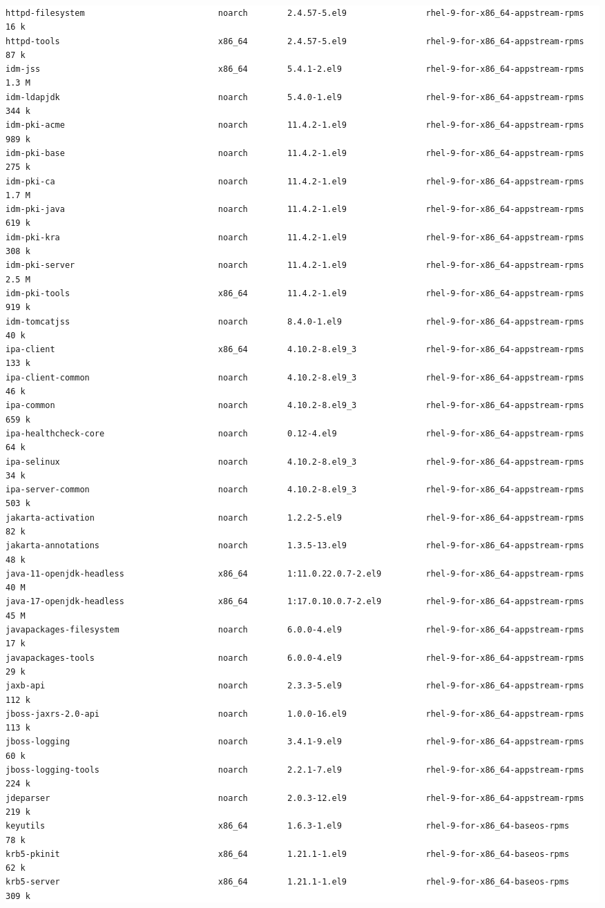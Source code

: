     httpd-filesystem                           noarch        2.4.57-5.el9                rhel-9-for-x86_64-appstream-rpms         16 k
    httpd-tools                                x86_64        2.4.57-5.el9                rhel-9-for-x86_64-appstream-rpms         87 k
    idm-jss                                    x86_64        5.4.1-2.el9                 rhel-9-for-x86_64-appstream-rpms        1.3 M
    idm-ldapjdk                                noarch        5.4.0-1.el9                 rhel-9-for-x86_64-appstream-rpms        344 k
    idm-pki-acme                               noarch        11.4.2-1.el9                rhel-9-for-x86_64-appstream-rpms        989 k
    idm-pki-base                               noarch        11.4.2-1.el9                rhel-9-for-x86_64-appstream-rpms        275 k
    idm-pki-ca                                 noarch        11.4.2-1.el9                rhel-9-for-x86_64-appstream-rpms        1.7 M
    idm-pki-java                               noarch        11.4.2-1.el9                rhel-9-for-x86_64-appstream-rpms        619 k
    idm-pki-kra                                noarch        11.4.2-1.el9                rhel-9-for-x86_64-appstream-rpms        308 k
    idm-pki-server                             noarch        11.4.2-1.el9                rhel-9-for-x86_64-appstream-rpms        2.5 M
    idm-pki-tools                              x86_64        11.4.2-1.el9                rhel-9-for-x86_64-appstream-rpms        919 k
    idm-tomcatjss                              noarch        8.4.0-1.el9                 rhel-9-for-x86_64-appstream-rpms         40 k
    ipa-client                                 x86_64        4.10.2-8.el9_3              rhel-9-for-x86_64-appstream-rpms        133 k
    ipa-client-common                          noarch        4.10.2-8.el9_3              rhel-9-for-x86_64-appstream-rpms         46 k
    ipa-common                                 noarch        4.10.2-8.el9_3              rhel-9-for-x86_64-appstream-rpms        659 k
    ipa-healthcheck-core                       noarch        0.12-4.el9                  rhel-9-for-x86_64-appstream-rpms         64 k
    ipa-selinux                                noarch        4.10.2-8.el9_3              rhel-9-for-x86_64-appstream-rpms         34 k
    ipa-server-common                          noarch        4.10.2-8.el9_3              rhel-9-for-x86_64-appstream-rpms        503 k
    jakarta-activation                         noarch        1.2.2-5.el9                 rhel-9-for-x86_64-appstream-rpms         82 k
    jakarta-annotations                        noarch        1.3.5-13.el9                rhel-9-for-x86_64-appstream-rpms         48 k
    java-11-openjdk-headless                   x86_64        1:11.0.22.0.7-2.el9         rhel-9-for-x86_64-appstream-rpms         40 M
    java-17-openjdk-headless                   x86_64        1:17.0.10.0.7-2.el9         rhel-9-for-x86_64-appstream-rpms         45 M
    javapackages-filesystem                    noarch        6.0.0-4.el9                 rhel-9-for-x86_64-appstream-rpms         17 k
    javapackages-tools                         noarch        6.0.0-4.el9                 rhel-9-for-x86_64-appstream-rpms         29 k
    jaxb-api                                   noarch        2.3.3-5.el9                 rhel-9-for-x86_64-appstream-rpms        112 k
    jboss-jaxrs-2.0-api                        noarch        1.0.0-16.el9                rhel-9-for-x86_64-appstream-rpms        113 k
    jboss-logging                              noarch        3.4.1-9.el9                 rhel-9-for-x86_64-appstream-rpms         60 k
    jboss-logging-tools                        noarch        2.2.1-7.el9                 rhel-9-for-x86_64-appstream-rpms        224 k
    jdeparser                                  noarch        2.0.3-12.el9                rhel-9-for-x86_64-appstream-rpms        219 k
    keyutils                                   x86_64        1.6.3-1.el9                 rhel-9-for-x86_64-baseos-rpms            78 k
    krb5-pkinit                                x86_64        1.21.1-1.el9                rhel-9-for-x86_64-baseos-rpms            62 k
    krb5-server                                x86_64        1.21.1-1.el9                rhel-9-for-x86_64-baseos-rpms           309 k
